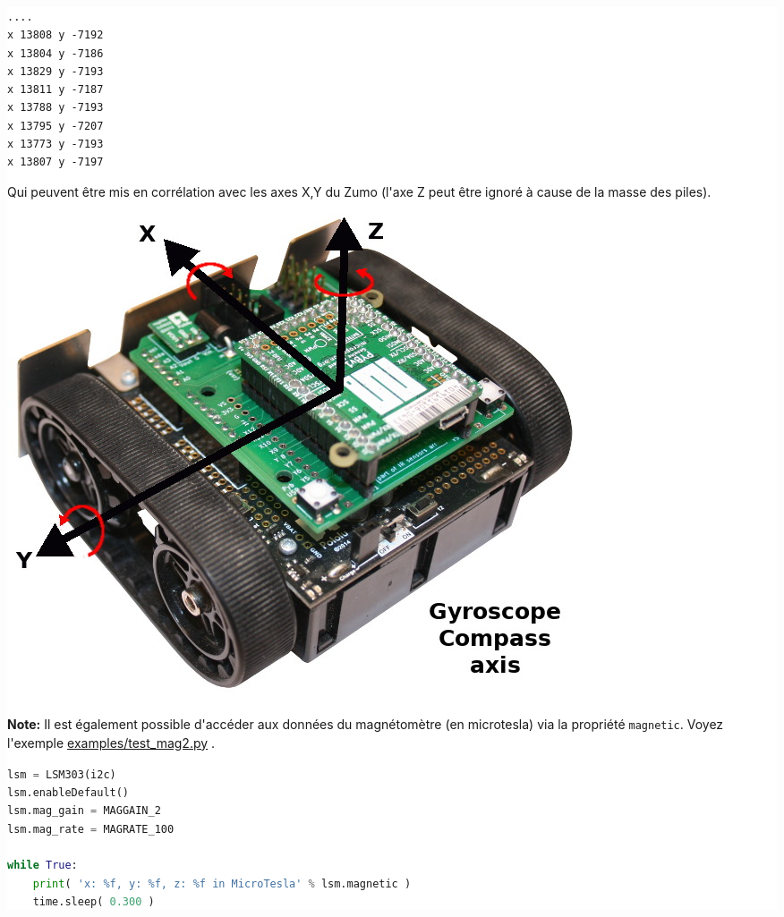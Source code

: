 ```
....
x 13808 y -7192
x 13804 y -7186
x 13829 y -7193
x 13811 y -7187
x 13788 y -7193
x 13795 y -7207
x 13773 y -7193
x 13807 y -7197
```

Qui peuvent être mis en corrélation avec les axes X,Y du Zumo (l'axe Z peut être ignoré à cause de la masse des piles).

![Zumo Axis](docs/_static/zumo-axis.jpg)

__Note:__ Il est également possible d'accéder aux données du magnétomètre (en microtesla) via la propriété `magnetic`. Voyez l'exemple [examples/test_mag2.py](examples/test_mag2.py) .

``` python
lsm = LSM303(i2c)
lsm.enableDefault()
lsm.mag_gain = MAGGAIN_2
lsm.mag_rate = MAGRATE_100

while True:
	print( 'x: %f, y: %f, z: %f in MicroTesla' % lsm.magnetic )
	time.sleep( 0.300 )
```
